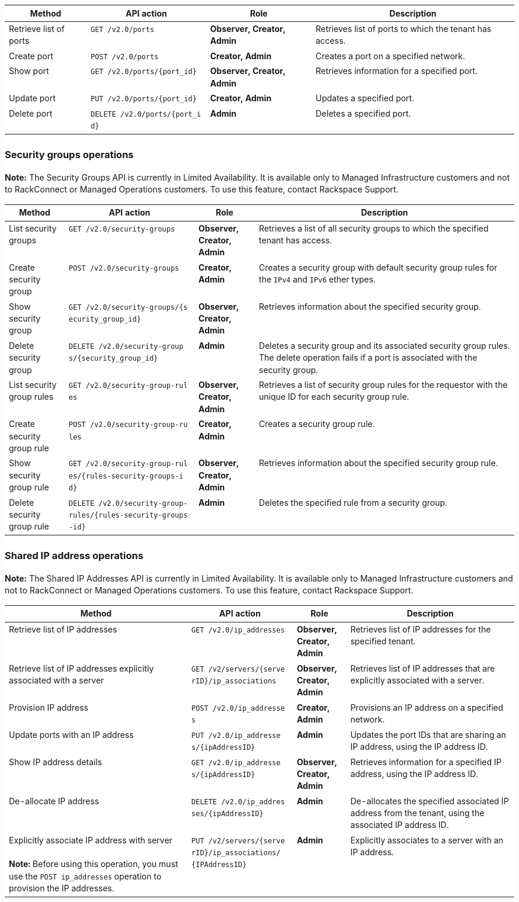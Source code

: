 Method | API action | Role | Description
--- | --- | --- | ---
Retrieve list of ports | `GET /v2.0/ports` | **Observer, Creator, Admin** | Retrieves list of ports to which the tenant has access.
Create port |	`POST /v2.0/ports` | **Creator, Admin**	| Creates a port on a specified network.
Show port | `GET /v2.0/ports/{port_id}` | **Observer, Creator, Admin** | Retrieves information for a specified port.
Update port | `PUT /v2.0/ports/{port_id}` | **Creator, Admin**	| Updates a specified port.
Delete port | `DELETE /v2.0/ports/{port_id}` | **Admin** | Deletes a specified port.

### Security groups operations

**Note:** The Security Groups API is currently in Limited Availability. It is available only to Managed Infrastructure customers and not to RackConnect or Managed Operations customers. To use this feature, contact Rackspace Support.

Method | API action | Role | Description
--- | --- | --- | ---
List security groups | `GET /v2.0/security-groups` | **Observer, Creator, Admin** | Retrieves a list of all security groups to which the specified tenant has access.
Create security group | `POST /v2.0/security-groups` | **Creator, Admin** | Creates a security group with default security group rules for the `IPv4` and `IPv6` ether types.
Show security group | `GET /v2.0/security-groups/{security_group_id}` | **Observer, Creator, Admin** | Retrieves information about the specified security group.
Delete security group | `DELETE /v2.0/security-groups/{security_group_id}` | **Admin** | Deletes a security group and its associated security group rules. The delete operation fails if a port is associated with the security group.
List security group rules | `GET /v2.0/security-group-rules` | **Observer, Creator, Admin** | Retrieves a list of security group rules for the requestor with the unique ID for each security group rule.
Create security group rule | `POST /v2.0/security-group-rules` | **Creator, Admin** | Creates a security group rule.
Show security group rule | `GET /v2.0/security-group-rules/{rules-security-groups-id}` | **Observer, Creator, Admin** | Retrieves information about the specified security group rule.
Delete security group rule | `DELETE /v2.0/security-group-rules/{rules-security-groups-id}` | **Admin** | Deletes the specified rule from a security group.

### Shared IP address operations

**Note:** The Shared IP Addresses API is currently in Limited Availability. It is available only to Managed Infrastructure customers and not to RackConnect or Managed Operations customers. To use this feature, contact Rackspace Support.

Method | API action | Role | Description
--- | --- | --- | ---
Retrieve list of IP addresses | `GET /v2.0/ip_addresses` | **Observer, Creator, Admin** | Retrieves list of IP addresses for the specified tenant.
Retrieve list of IP addresses explicitly associated with a server | `GET /v2/servers/{serverID}/ip_associations` | **Observer, Creator, Admin** | Retrieves list of IP addresses that are explicitly associated with a server.
Provision IP address | `POST /v2.0/ip_addresses` | **Creator, Admin** | Provisions an IP address on a specified network.
Update ports with an IP address | `PUT /v2.0/ip_addresses/{ipAddressID}` | **Admin** | Updates the port IDs that are sharing an IP address, using the IP address ID.
Show IP address details | `GET /v2.0/ip_addresses/{ipAddressID}` | **Observer, Creator, Admin** | Retrieves information for a specified IP address, using the IP address ID.
De-allocate IP address | `DELETE /v2.0/ip_addresses/{ipAddressID}` | **Admin** | De-allocates the specified associated IP address from the tenant, using the associated IP address ID.
Explicitly associate IP address with server <br /><br />**Note:** Before using this operation, you must use the `POST ip_addresses` operation to provision the IP addresses. | `PUT /v2/servers/{serverID}/ip_associations/{IPAddressID}` | **Admin** | Explicitly associates to a server with an IP address.